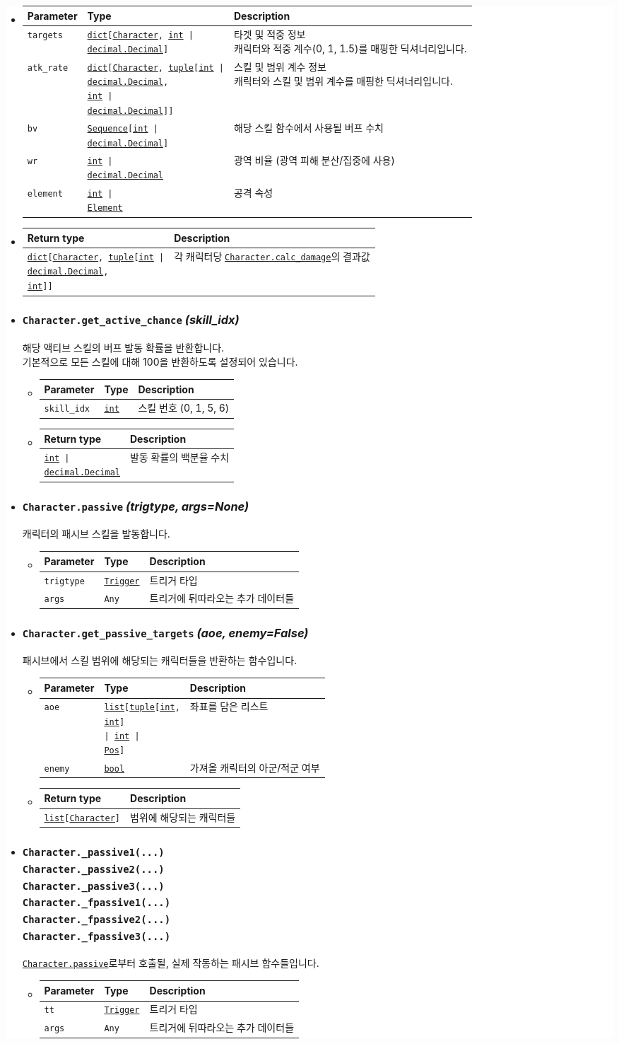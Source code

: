   - |Parameter|Type|Description|
    |---|---|---|
    |`targets`|<code>[dict]\[[Character], [int] &#124; [decimal.Decimal]]</code>|타겟 및 적중 정보<br>캐릭터와 적중 계수(0, 1, 1.5)를 매핑한 딕셔너리입니다.|
    |`atk_rate`|<code>[dict]\[[Character], [tuple]\[[int] &#124; [decimal.Decimal], [int] &#124; [decimal.Decimal]]]</code>|스킬 및 범위 계수 정보<br>캐릭터와 스킬 및 범위 계수를 매핑한 딕셔너리입니다.|
    |`bv`|<code>[Sequence]\[[int] &#124; [decimal.Decimal]]</code>|해당 스킬 함수에서 사용될 버프 수치|
    |`wr`|<code>[int] &#124; [decimal.Decimal]</code>|광역 비율 (광역 피해 분산/집중에 사용)|
    |`element`|<code>[int] &#124; [Element]</code>|공격 속성|
  
  - |Return type|Description|
    |---|---|
    |<code>[dict]\[[Character], [tuple]\[[int] &#124; [decimal.Decimal], [int]]]</code>|각 캐릭터당 [`Character.calc_damage`](#charactercalc_damage-obj-rate-elementelementphysical-wr0)의 결과값|

- ### `Character.get_active_chance` *(skill_idx)*
  해당 액티브 스킬의 버프 발동 확률을 반환합니다.  
  기본적으로 모든 스킬에 대해 100을 반환하도록 설정되어 있습니다.

  - |Parameter|Type|Description|
    |---|---|---|
    |`skill_idx`|[`int`]|스킬 번호 (0, 1, 5, 6)|
  
  - |Return type|Description|
    |---|---|
    |<code>[int] &#124; [decimal.Decimal]</code>|발동 확률의 백분율 수치|

- ### `Character.passive` *(trigtype, args=None)*
  캐릭터의 패시브 스킬을 발동합니다.

  - |Parameter|Type|Description|
    |---|---|---|
    |`trigtype`|[`Trigger`]|트리거 타입|
    |`args`|`Any`|트리거에 뒤따라오는 추가 데이터들|

- ### `Character.get_passive_targets` *(aoe, enemy=False)*
  패시브에서 스킬 범위에 해당되는 캐릭터들을 반환하는 함수입니다.

  - |Parameter|Type|Description|
    |---|---|---|
    |`aoe`|<code>[list]\[[tuple]\[[int], [int]] &#124; [int] &#124; [Pos]]</code>|좌표를 담은 리스트|
    |`enemy`|[`bool`]|가져올 캐릭터의 아군/적군 여부|
  
  - |Return type|Description|
    |---|---|
    |<code>[list]\[[Character]]</code>|범위에 해당되는 캐릭터들|

- ### `Character._passive1(...)`<br>`Character._passive2(...)`<br>`Character._passive3(...)`<br>`Character._fpassive1(...)`<br>`Character._fpassive2(...)`<br>`Character._fpassive3(...)`
  [`Character.passive`](#characterpassive-trigtype-argsnone)로부터 호출될, 실제 작동하는 패시브 함수들입니다.

  - |Parameter|Type|Description|
    |---|---|---|
    |`tt`|[`Trigger`]|트리거 타입|
    |`args`|`Any`|트리거에 뒤따라오는 추가 데이터들|


[`enum.Enum`]: https://docs.python.org/ko/3/library/enum.html#enum.Enum
[`enum.IntEnum`]: https://docs.python.org/ko/3/library/enum.html#enum.IntEnum
[`enum.IntFlag`]: https://docs.python.org/ko/3/library/enum.html#enum.IntFlag
[int]: https://docs.python.org/ko/3/library/functions.html#int
[`int`]: https://docs.python.org/ko/3/library/functions.html#int
[str]: https://docs.python.org/ko/3/library/stdtypes.html#str
[`str`]: https://docs.python.org/ko/3/library/stdtypes.html#str
[bool]: https://docs.python.org/ko/3/library/functions.html#bool
[`bool`]: https://docs.python.org/ko/3/library/functions.html#bool
[list]: https://docs.python.org/ko/3/library/stdtypes.html#list
[set]: https://docs.python.org/ko/3/library/stdtypes.html#set
[tuple]: https://docs.python.org/ko/3/library/stdtypes.html#tuple
[dict]: https://docs.python.org/ko/3/library/stdtypes.html#dict
[frozenset]: https://docs.python.org/ko/3/library/stdtypes.html#frozenset
[decimal.Decimal]: https://docs.python.org/ko/3/library/decimal.html#decimal.Decimal
[`decimal.Decimal`]: https://docs.python.org/ko/3/library/decimal.html#decimal.Decimal
[`ValueError`]: https://docs.python.org/ko/3/library/exceptions.html#ValueError
[Collection]: https://docs.python.org/ko/3/library/collections.abc.html#collections.abc.Collection
[Sequence]: https://docs.python.org/ko/3.10/library/collections.abc.html#collections.abc.Sequence
[Callable]: https://docs.python.org/ko/3.10/library/typing.html#callable
[`MappingProxyType`]: https://docs.python.org/ko/3.10/library/types.html#types.MappingProxyType
[MappingProxyType]: https://docs.python.org/ko/3.10/library/types.html#types.MappingProxyType
[`BuffType`]: ./API_enum.md#lo_enumbufftypelo_enumbt
[BuffType]: ./API_enum.md#lo_enumbufftypelo_enumbt
[BT]: ./API_enum.md#lo_enumbufftypelo_enumbt
[`BuffOverlapType`]: ./API_enum.md#lo_enumbuffoverlaptypelo_enumbot
[BOT]: ./API_enum.md#lo_enumbuffoverlaptypelo_enumbot
[`BuffEffectType`]: ./API_enum.md#lo_enumbuffeffecttypelo_enumbet
[BuffEffectType]: ./API_enum.md#lo_enumbuffeffecttypelo_enumbet
[`Trigger`]: ./API_enum.md#lo_enumtriggerlo_enumtr
[Trigger]: ./API_enum.md#lo_enumtriggerlo_enumtr
[TR]: ./API_enum.md#lo_enumtriggerlo_enumtr
[CharType]: ./API_enum.md#lo_enumchartypelo_enumct
[CharRole]: ./API_enum.md#lo_enumcharrolelo_enumcr
[`EquipType`]: ./API_enum.md#lo_enumequiptypelo_enumet
[EquipType]: ./API_enum.md#lo_enumequiptypelo_enumet
[`Rarity`]: ./API_enum.md#lo_enumraritylo_enumr
[Rarity]: ./API_enum.md#lo_enumraritylo_enumr
[`Element`]: ./API_enum.md#lo_enumelementlo_enume
[Element]: ./API_enum.md#lo_enumelementlo_enume
[`Game`]: ./API_system.md#lo_systemgame
[`Buff`]: ./API_system.md#lo_systembuff
[Buff]: ./API_system.md#lo_systembuff
[`BuffList`]: ./API_system.md#lo_systembufflist
[Character]: ./API_char.md#lo_charcharacter
[`Character`]: ./API_char.md#lo_charcharacter
[Pos]: ./API_imports.md#lo_importspos
[`Pos`]: ./API_imports.md#lo_importspos
[Equip]: ./API_equips.md#lo_equipsequip
  [`Character.getposy()`]: #charactergetposcharactergetposxcharactergetposycharactergetposxycharactergetposn